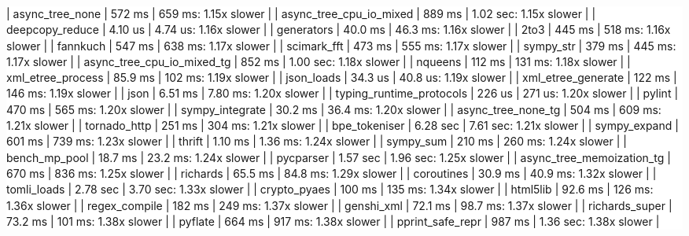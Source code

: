 | async_tree_none            | 572 ms                                                       | 659 ms: 1.15x slower                                                 |
| async_tree_cpu_io_mixed    | 889 ms                                                       | 1.02 sec: 1.15x slower                                               |
| deepcopy_reduce            | 4.10 us                                                      | 4.74 us: 1.16x slower                                                |
| generators                 | 40.0 ms                                                      | 46.3 ms: 1.16x slower                                                |
| 2to3                       | 445 ms                                                       | 518 ms: 1.16x slower                                                 |
| fannkuch                   | 547 ms                                                       | 638 ms: 1.17x slower                                                 |
| scimark_fft                | 473 ms                                                       | 555 ms: 1.17x slower                                                 |
| sympy_str                  | 379 ms                                                       | 445 ms: 1.17x slower                                                 |
| async_tree_cpu_io_mixed_tg | 852 ms                                                       | 1.00 sec: 1.18x slower                                               |
| nqueens                    | 112 ms                                                       | 131 ms: 1.18x slower                                                 |
| xml_etree_process          | 85.9 ms                                                      | 102 ms: 1.19x slower                                                 |
| json_loads                 | 34.3 us                                                      | 40.8 us: 1.19x slower                                                |
| xml_etree_generate         | 122 ms                                                       | 146 ms: 1.19x slower                                                 |
| json                       | 6.51 ms                                                      | 7.80 ms: 1.20x slower                                                |
| typing_runtime_protocols   | 226 us                                                       | 271 us: 1.20x slower                                                 |
| pylint                     | 470 ms                                                       | 565 ms: 1.20x slower                                                 |
| sympy_integrate            | 30.2 ms                                                      | 36.4 ms: 1.20x slower                                                |
| async_tree_none_tg         | 504 ms                                                       | 609 ms: 1.21x slower                                                 |
| tornado_http               | 251 ms                                                       | 304 ms: 1.21x slower                                                 |
| bpe_tokeniser              | 6.28 sec                                                     | 7.61 sec: 1.21x slower                                               |
| sympy_expand               | 601 ms                                                       | 739 ms: 1.23x slower                                                 |
| thrift                     | 1.10 ms                                                      | 1.36 ms: 1.24x slower                                                |
| sympy_sum                  | 210 ms                                                       | 260 ms: 1.24x slower                                                 |
| bench_mp_pool              | 18.7 ms                                                      | 23.2 ms: 1.24x slower                                                |
| pycparser                  | 1.57 sec                                                     | 1.96 sec: 1.25x slower                                               |
| async_tree_memoization_tg  | 670 ms                                                       | 836 ms: 1.25x slower                                                 |
| richards                   | 65.5 ms                                                      | 84.8 ms: 1.29x slower                                                |
| coroutines                 | 30.9 ms                                                      | 40.9 ms: 1.32x slower                                                |
| tomli_loads                | 2.78 sec                                                     | 3.70 sec: 1.33x slower                                               |
| crypto_pyaes               | 100 ms                                                       | 135 ms: 1.34x slower                                                 |
| html5lib                   | 92.6 ms                                                      | 126 ms: 1.36x slower                                                 |
| regex_compile              | 182 ms                                                       | 249 ms: 1.37x slower                                                 |
| genshi_xml                 | 72.1 ms                                                      | 98.7 ms: 1.37x slower                                                |
| richards_super             | 73.2 ms                                                      | 101 ms: 1.38x slower                                                 |
| pyflate                    | 664 ms                                                       | 917 ms: 1.38x slower                                                 |
| pprint_safe_repr           | 987 ms                                                       | 1.36 sec: 1.38x slower                                               |